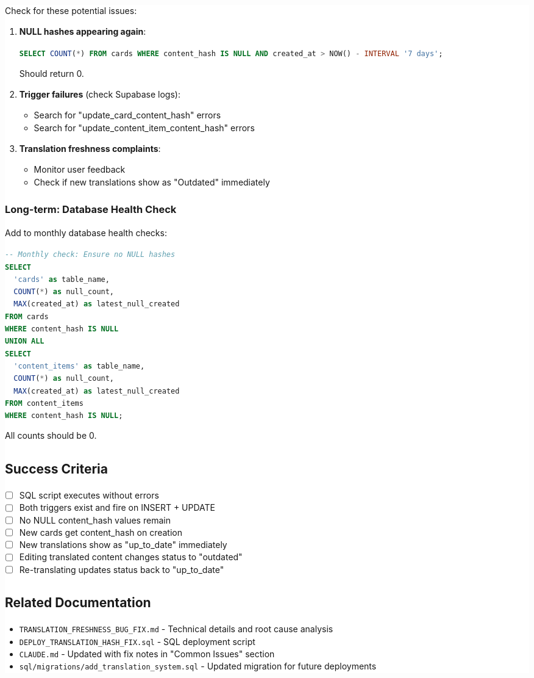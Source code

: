 Check for these potential issues:

1. **NULL hashes appearing again**:
   ```sql
   SELECT COUNT(*) FROM cards WHERE content_hash IS NULL AND created_at > NOW() - INTERVAL '7 days';
   ```
   Should return 0.

2. **Trigger failures** (check Supabase logs):
   - Search for "update_card_content_hash" errors
   - Search for "update_content_item_content_hash" errors

3. **Translation freshness complaints**:
   - Monitor user feedback
   - Check if new translations show as "Outdated" immediately

### Long-term: Database Health Check

Add to monthly database health checks:

```sql
-- Monthly check: Ensure no NULL hashes
SELECT 
  'cards' as table_name,
  COUNT(*) as null_count,
  MAX(created_at) as latest_null_created
FROM cards 
WHERE content_hash IS NULL
UNION ALL
SELECT 
  'content_items' as table_name,
  COUNT(*) as null_count,
  MAX(created_at) as latest_null_created
FROM content_items 
WHERE content_hash IS NULL;
```

All counts should be 0.

## Success Criteria

- [ ] SQL script executes without errors
- [ ] Both triggers exist and fire on INSERT + UPDATE
- [ ] No NULL content_hash values remain
- [ ] New cards get content_hash on creation
- [ ] New translations show as "up_to_date" immediately
- [ ] Editing translated content changes status to "outdated"
- [ ] Re-translating updates status back to "up_to_date"

## Related Documentation

- `TRANSLATION_FRESHNESS_BUG_FIX.md` - Technical details and root cause analysis
- `DEPLOY_TRANSLATION_HASH_FIX.sql` - SQL deployment script
- `CLAUDE.md` - Updated with fix notes in "Common Issues" section
- `sql/migrations/add_translation_system.sql` - Updated migration for future deployments
